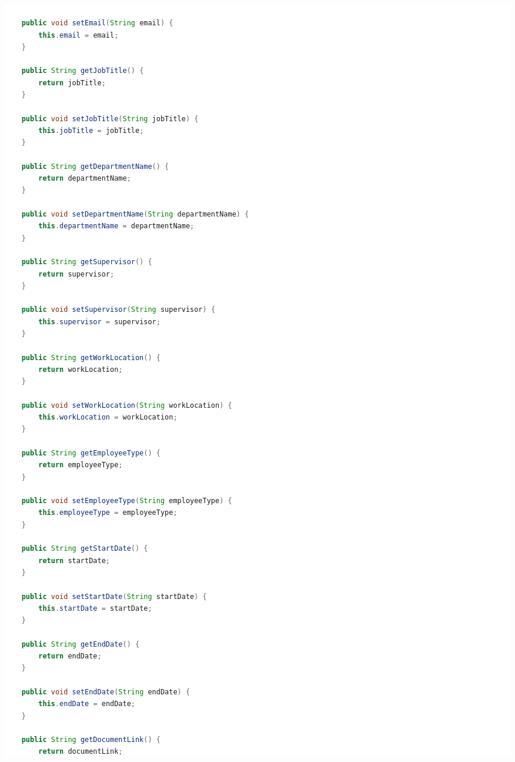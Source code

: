```java

    public void setEmail(String email) {
        this.email = email;
    }

    public String getJobTitle() {
        return jobTitle;
    }

    public void setJobTitle(String jobTitle) {
        this.jobTitle = jobTitle;
    }

    public String getDepartmentName() {
        return departmentName;
    }

    public void setDepartmentName(String departmentName) {
        this.departmentName = departmentName;
    }

    public String getSupervisor() {
        return supervisor;
    }

    public void setSupervisor(String supervisor) {
        this.supervisor = supervisor;
    }

    public String getWorkLocation() {
        return workLocation;
    }

    public void setWorkLocation(String workLocation) {
        this.workLocation = workLocation;
    }

    public String getEmployeeType() {
        return employeeType;
    }

    public void setEmployeeType(String employeeType) {
        this.employeeType = employeeType;
    }

    public String getStartDate() {
        return startDate;
    }

    public void setStartDate(String startDate) {
        this.startDate = startDate;
    }

    public String getEndDate() {
        return endDate;
    }

    public void setEndDate(String endDate) {
        this.endDate = endDate;
    }

    public String getDocumentLink() {
        return documentLink;
```